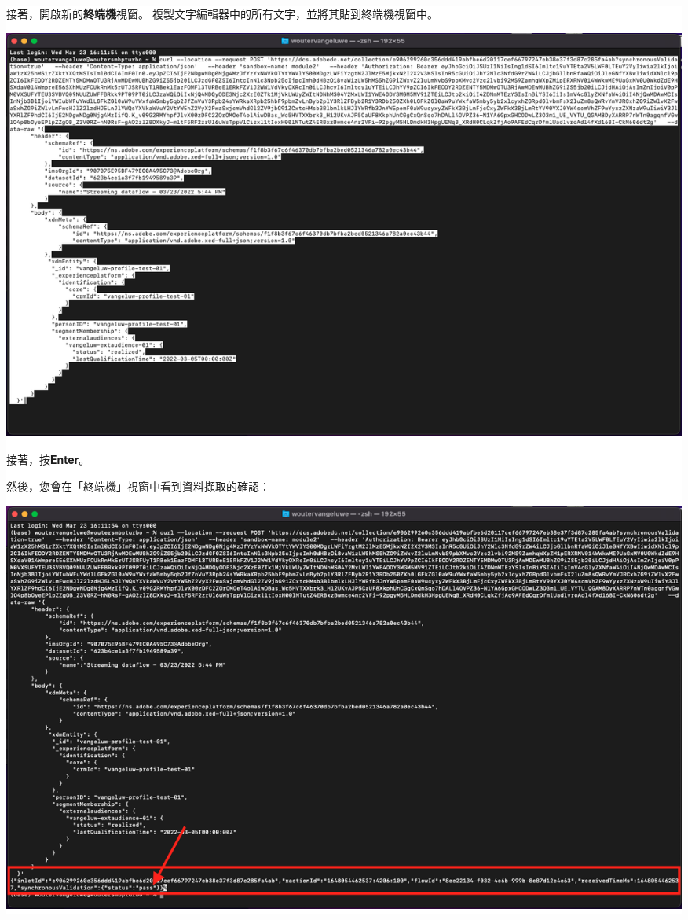 接著，開啟新的&#x200B;**終端機**&#x200B;視窗。 複製文字編輯器中的所有文字，並將其貼到終端機視窗中。

![外部對象中繼資料str 1](images/extAudPrstr1d.png)

接著，按&#x200B;**Enter**。

然後，您會在「終端機」視窗中看到資料擷取的確認：

![外部對象中繼資料str 1](images/extAudPrstr1e.png)
